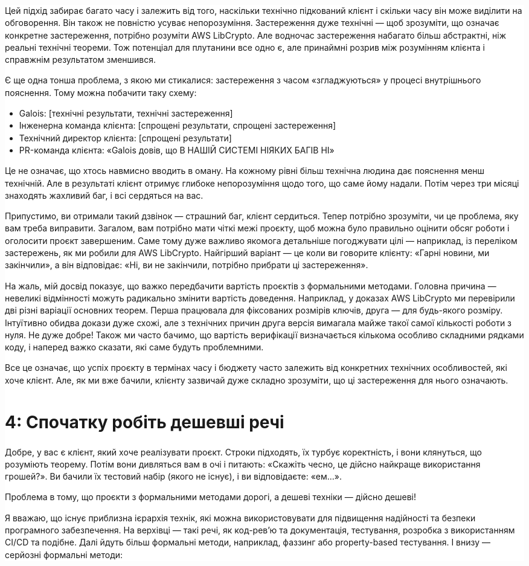 Цей підхід забирає багато часу і залежить від того, наскільки технічно підкований клієнт і скільки часу він може виділити на обговорення. Він також не повністю усуває непорозуміння. Застереження дуже технічні — щоб зрозуміти, що означає конкретне застереження, потрібно розуміти AWS LibCrypto. Але водночас застереження набагато більш абстрактні, ніж реальні технічні теореми. Тож потенціал для плутанини все одно є, але принаймні розрив між розумінням клієнта і справжнім результатом зменшився.

Є ще одна тонша проблема, з якою ми стикалися: застереження з часом «згладжуються» у процесі внутрішнього пояснення. Тому можна побачити таку схему:

- Galois: [технічні результати, технічні застереження]
- Інженерна команда клієнта: [спрощені результати, спрощені застереження]
- Технічний директор клієнта: [спрощені результати]
- PR-команда клієнта: «Galois довів, що В НАШІЙ СИСТЕМІ НІЯКИХ БАГІВ НІ»

Це не означає, що хтось навмисно вводить в оману. На кожному рівні більш технічна людина дає пояснення менш технічній. Але в результаті клієнт отримує глибоке непорозуміння щодо того, що саме йому надали. Потім через три місяці знаходять жахливий баг, і всі сердяться на вас.

Припустимо, ви отримали такий дзвінок — страшний баг, клієнт сердиться. Тепер потрібно зрозуміти, чи це проблема, яку вам треба виправити. Загалом, вам потрібно мати чіткі межі проєкту, щоб можна було правильно оцінити обсяг роботи і оголосити проєкт завершеним. Саме тому дуже важливо якомога детальніше погоджувати цілі — наприклад, із переліком застережень, як ми робили для AWS LibCrypto. Найгірший варіант — це коли ви говорите клієнту: «Гарні новини, ми закінчили», а він відповідає: «Ні, ви не закінчили, потрібно прибрати ці застереження».

На жаль, мій досвід показує, що важко передбачити вартість проєктів з формальними методами. Головна причина — невеликі відмінності можуть радикально змінити вартість доведення. Наприклад, у доказах AWS LibCrypto ми перевірили дві різні варіації основних теорем. Перша працювала для фіксованих розмірів ключів, друга — для будь-якого розміру. Інтуїтивно обидва докази дуже схожі, але з технічних причин друга версія вимагала майже такої самої кількості роботи з нуля. Не дуже добре! Також ми часто бачимо, що вартість верифікації визначається кількома особливо складними рядками коду, і наперед важко сказати, які саме будуть проблемними.

Все це означає, що успіх проєкту в термінах часу і бюджету часто залежить від конкретних технічних особливостей, які хоче клієнт. Але, як ми вже бачили, клієнту зазвичай дуже складно зрозуміти, що ці застереження для нього означають.

# 4: Спочатку робіть дешевші речі

Добре, у вас є клієнт, який хоче реалізувати проєкт. Строки підходять, їх турбує коректність, і вони клянуться, що розуміють теорему. Потім вони дивляться вам в очі і питають: «Скажіть чесно, це дійсно найкраще використання грошей?». Ви бачили їх тестовий набір (якого не існує), і ви відповідаєте: «ем...».

Проблема в тому, що проєкти з формальними методами дорогі, а дешеві техніки — дійсно дешеві!

Я вважаю, що існує приблизна ієрархія технік, які можна використовувати для підвищення надійності та безпеки програмного забезпечення. На верхівці — такі речі, як код-рев’ю та документація, тестування, розробка з використанням CI/CD та подібне. Далі йдуть більш формальні методи, наприклад, фаззинг або property-based тестування. І внизу — серйозні формальні методи:
